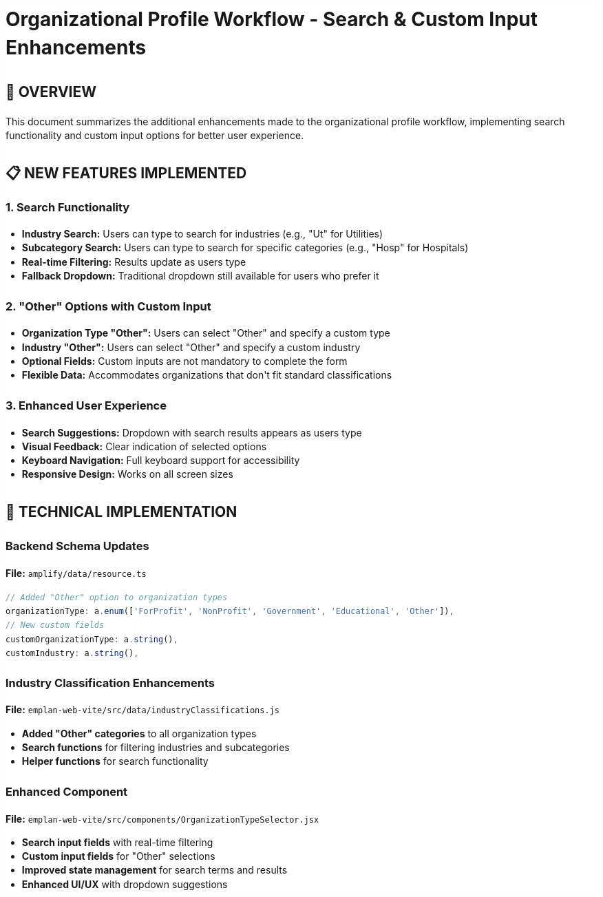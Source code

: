 # Organizational Profile Workflow - Search & Custom Input Enhancements

## 🎯 **OVERVIEW**

This document summarizes the additional enhancements made to the organizational profile workflow, implementing search functionality and custom input options for better user experience.

## 📋 **NEW FEATURES IMPLEMENTED**

### **1. Search Functionality**
- **Industry Search:** Users can type to search for industries (e.g., "Ut" for Utilities)
- **Subcategory Search:** Users can type to search for specific categories (e.g., "Hosp" for Hospitals)
- **Real-time Filtering:** Results update as users type
- **Fallback Dropdown:** Traditional dropdown still available for users who prefer it

### **2. "Other" Options with Custom Input**
- **Organization Type "Other":** Users can select "Other" and specify a custom type
- **Industry "Other":** Users can select "Other" and specify a custom industry
- **Optional Fields:** Custom inputs are not mandatory to complete the form
- **Flexible Data:** Accommodates organizations that don't fit standard classifications

### **3. Enhanced User Experience**
- **Search Suggestions:** Dropdown with search results appears as users type
- **Visual Feedback:** Clear indication of selected options
- **Keyboard Navigation:** Full keyboard support for accessibility
- **Responsive Design:** Works on all screen sizes

## 🔧 **TECHNICAL IMPLEMENTATION**

### **Backend Schema Updates**
**File:** `amplify/data/resource.ts`
```typescript
// Added "Other" option to organization types
organizationType: a.enum(['ForProfit', 'NonProfit', 'Government', 'Educational', 'Other']),
// New custom fields
customOrganizationType: a.string(),
customIndustry: a.string(),
```

### **Industry Classification Enhancements**
**File:** `emplan-web-vite/src/data/industryClassifications.js`
- **Added "Other" categories** to all organization types
- **Search functions** for filtering industries and subcategories
- **Helper functions** for search functionality

### **Enhanced Component**
**File:** `emplan-web-vite/src/components/OrganizationTypeSelector.jsx`
- **Search input fields** with real-time filtering
- **Custom input fields** for "Other" selections
- **Improved state management** for search terms and results
- **Enhanced UI/UX** with dropdown suggestions
